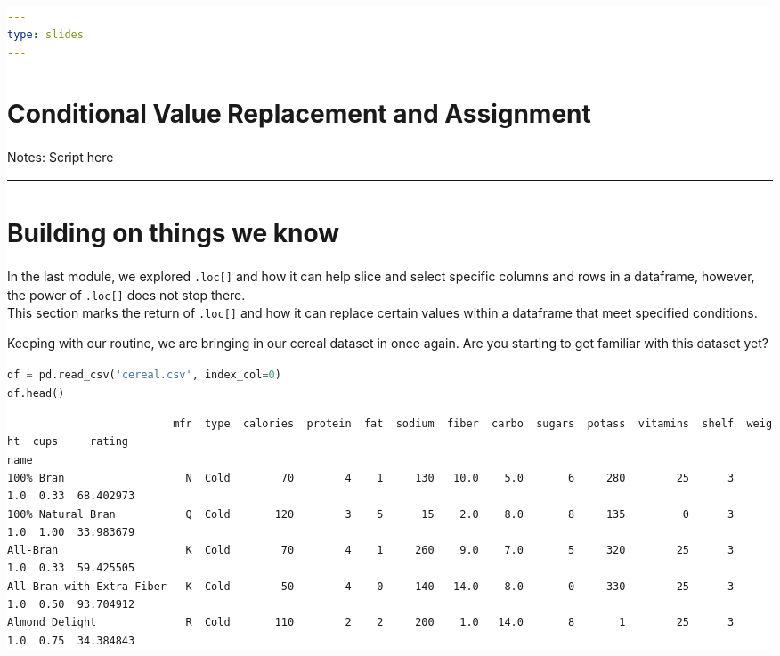 ```yaml
---
type: slides
---
```


# Conditional Value Replacement and Assignment

Notes: Script here

<html>

<audio controls >

<source src="/placeholder_audio.mp3" />

</audio>

</html>

---

# Building on things we know

In the last module, we explored `.loc[]` and how it can help slice and
select specific columns and rows in a dataframe, however, the power of
`.loc[]` does not stop there.  
This section marks the return of `.loc[]` and how it can replace certain
values within a dataframe that meet specified conditions.

Keeping with our routine, we are bringing in our cereal dataset in once
again. Are you starting to get familiar with this dataset yet?

``` python
df = pd.read_csv('cereal.csv', index_col=0)
df.head()
```

```out
                          mfr  type  calories  protein  fat  sodium  fiber  carbo  sugars  potass  vitamins  shelf  weight  cups     rating
name                                                                                                                                       
100% Bran                   N  Cold        70        4    1     130   10.0    5.0       6     280        25      3     1.0  0.33  68.402973
100% Natural Bran           Q  Cold       120        3    5      15    2.0    8.0       8     135         0      3     1.0  1.00  33.983679
All-Bran                    K  Cold        70        4    1     260    9.0    7.0       5     320        25      3     1.0  0.33  59.425505
All-Bran with Extra Fiber   K  Cold        50        4    0     140   14.0    8.0       0     330        25      3     1.0  0.50  93.704912
Almond Delight              R  Cold       110        2    2     200    1.0   14.0       8       1        25      3     1.0  0.75  34.384843
```
